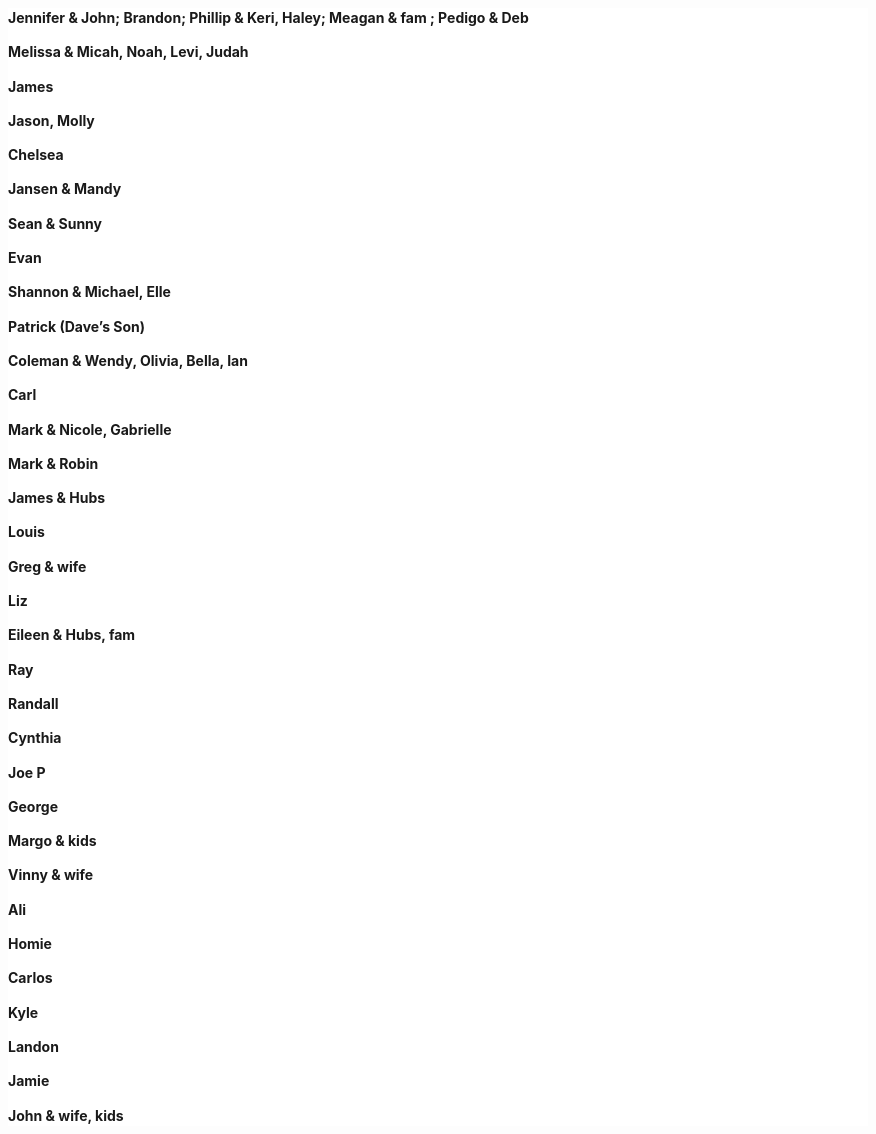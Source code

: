 **Jennifer & John; Brandon; Phillip & Keri, Haley; Meagan & fam ; Pedigo & Deb** 

**Melissa & Micah, Noah, Levi, Judah** 

**James** 

**Jason, Molly** 

**Chelsea**

**Jansen & Mandy** 

**Sean & Sunny** 

**Evan** 

**Shannon & Michael, Elle**

**Patrick (Dave’s Son)**

**Coleman & Wendy, Olivia, Bella, Ian**

**Carl**

**Mark & Nicole, Gabrielle** 

**Mark & Robin** 

**James & Hubs**

**Louis** 

**Greg & wife** 

**Liz** 

**Eileen & Hubs, fam** 

**Ray** 

**Randall** 

**Cynthia** 

**Joe P** 

**George** 

**Margo & kids**

**Vinny & wife**

**Ali**

**Homie**

**Carlos**

**Kyle**

**Landon**

**Jamie**

**John & wife, kids**
